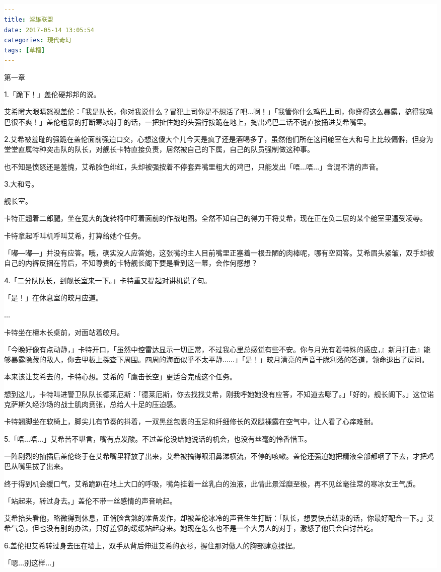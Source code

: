 ```yaml
---
title: 淫雄联盟
date: 2017-05-14 13:05:54
categories: 現代奇幻
tags: [草榴]
---
```

第一章

1.「跪下！」盖伦硬邦邦的说。

艾希瞪大眼睛怒视盖伦：「我是队长，你对我说什么？冒犯上司你是不想活了吧…啊！」「我管你什么鸡巴上司，你穿得这么暴露，搞得我鸡巴很不爽！」盖伦粗暴的打断寒冰射手的话，一把扯住她的头强行按跪在地上，掏出鸡巴二话不说直接捅进艾希嘴里。

2.艾希被羞耻的强跪在盖伦面前强迫口交，心想这傻大个儿今天是疯了还是酒喝多了，虽然他们所在这间舱室在大和号上比较偏僻，但身为堂堂直属特种突击队的队长，对舰长卡特直接负责，居然被自己的下属，自己的队员强制做这种事。

也不知是愤怒还是羞愧，艾希脸色绯红，头却被强按着不停套弄嘴里粗大的鸡巴，只能发出「唔…唔…」含混不清的声音。

3.大和号。

舰长室。

卡特正翘着二郎腿，坐在宽大的旋转椅中盯着面前的作战地图。全然不知自己的得力干将艾希，现在正在负二层的某个舱室里遭受凌辱。

卡特拿起呼叫机呼叫艾希，打算给她个任务。

「嘟—嘟—」并没有应答。哦，确实没人应答她，这张嘴的主人目前嘴里正塞着一根丑陋的肉棒呢，哪有空回答。艾希眉头紧皱，双手却被自己的内裤反捆在背后，不知尊贵的卡特舰长阁下要是看到这一幕，会作何感想？

4.「二分队队长，到舰长室来一下。」卡特重又提起对讲机说了句。

「是！」在休息室的皎月应道。

…

卡特坐在檀木长桌前，对面站着皎月。

「今晚好像有点动静，」卡特开口，「虽然中控雷达显示一切正常，不过我心里总感觉有些不安。你与月光有着特殊的感应，』新月打击』能够暴露隐藏的敌人，你去甲板上探查下周围。四周的海面似乎不太平静……」「是！」皎月清亮的声音干脆利落的答道，领命退出了房间。

本来该让艾希去的，卡特心想。艾希的「鹰击长空」更适合完成这个任务。

想到这儿，卡特叫进警卫队队长德莱厄斯：「德莱厄斯，你去找找艾希，刚我呼她她没有应答，不知道去哪了。」「好的，舰长阁下。」这位诺克萨斯久经沙场的战士肌肉贲张，总给人十足的压迫感。

卡特翘脚坐在软椅上，脚尖儿有节奏的抖着，一双黑丝包裹的玉足和纤细修长的双腿裸露在空气中，让人看了心痒难耐。

5.「唔…唔…」艾希苦不堪言，嘴有点发酸。不过盖伦没给她说话的机会，也没有丝毫的怜香惜玉。

一阵剧烈的抽插后盖伦终于在艾希嘴里释放了出来，艾希被搞得眼泪鼻涕横流，不停的咳嗽。盖伦还强迫她把精液全部都咽了下去，才把鸡巴从嘴里拔了出来。

终于得到机会缓口气，艾希跪趴在地上大口的呼吸，嘴角挂着一丝乳白的浊液，此情此景淫糜至极，再不见丝毫往常的寒冰女王气质。

「站起来，转过身去。」盖伦不带一丝感情的声音响起。

艾希抬头看他，略微得到休息，正俏脸含煞的准备发作，却被盖伦冰冷的声音生生打断：「队长，想要快点结束的话，你最好配合一下。」艾希气急，但也没有别的办法，只好羞愤的缓缓站起身来。她现在怎么也不是一个大男人的对手，激怒了他只会自讨苦吃。

6.盖伦把艾希转过身去压在墙上，双手从背后伸进艾希的衣衫，握住那对傲人的胸部肆意揉捏。

「嗯…别这样…」
